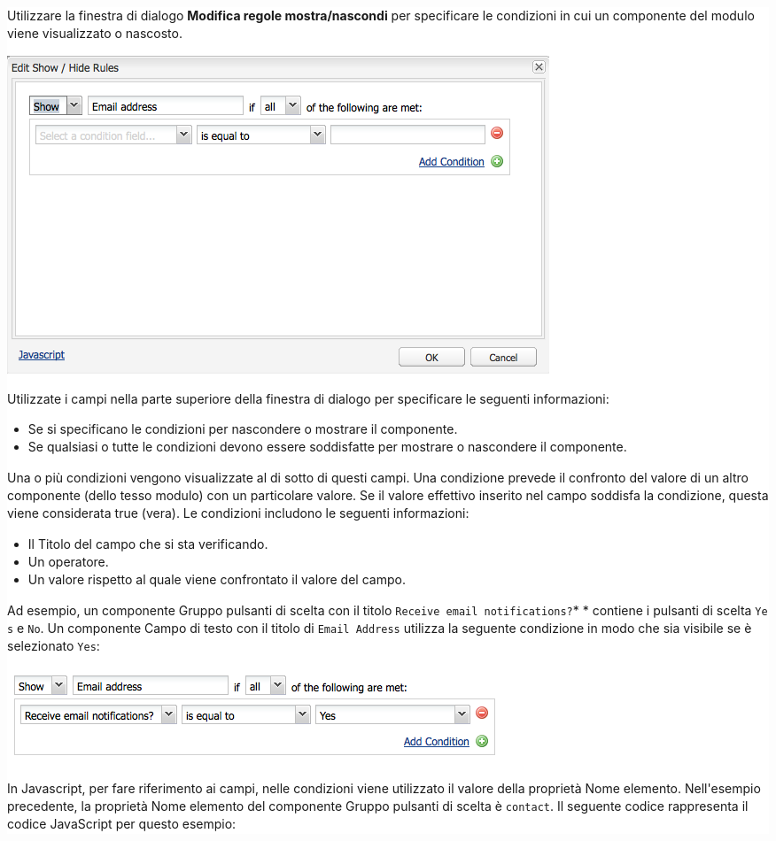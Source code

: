 Utilizzare la finestra di dialogo **Modifica regole mostra/nascondi** per specificare le condizioni in cui un componente del modulo viene visualizzato o nascosto.

![showhideeditor](assets/showhideeditor.png)

Utilizzate i campi nella parte superiore della finestra di dialogo per specificare le seguenti informazioni:

* Se si specificano le condizioni per nascondere o mostrare il componente.
* Se qualsiasi o tutte le condizioni devono essere soddisfatte per mostrare o nascondere il componente.

Una o più condizioni vengono visualizzate al di sotto di questi campi. Una condizione prevede il confronto del valore di un altro componente (dello tesso modulo) con un particolare valore. Se il valore effettivo inserito nel campo soddisfa la condizione, questa viene considerata true (vera). Le condizioni includono le seguenti informazioni:

* Il Titolo del campo che si sta verificando.
* Un operatore.
* Un valore rispetto al quale viene confrontato il valore del campo.

Ad esempio, un componente Gruppo pulsanti di scelta con il titolo `Receive email notifications?`* * contiene i pulsanti di scelta `Yes` e `No`. Un componente Campo di testo con il titolo di `Email Address` utilizza la seguente condizione in modo che sia visibile se è selezionato `Yes`:

![showhidecondition](assets/showhidecondition.png)

In Javascript, per fare riferimento ai campi, nelle condizioni viene utilizzato il valore della proprietà Nome elemento. Nell&#39;esempio precedente, la proprietà Nome elemento del componente Gruppo pulsanti di scelta è `contact`. Il seguente codice rappresenta il codice JavaScript per questo esempio:
